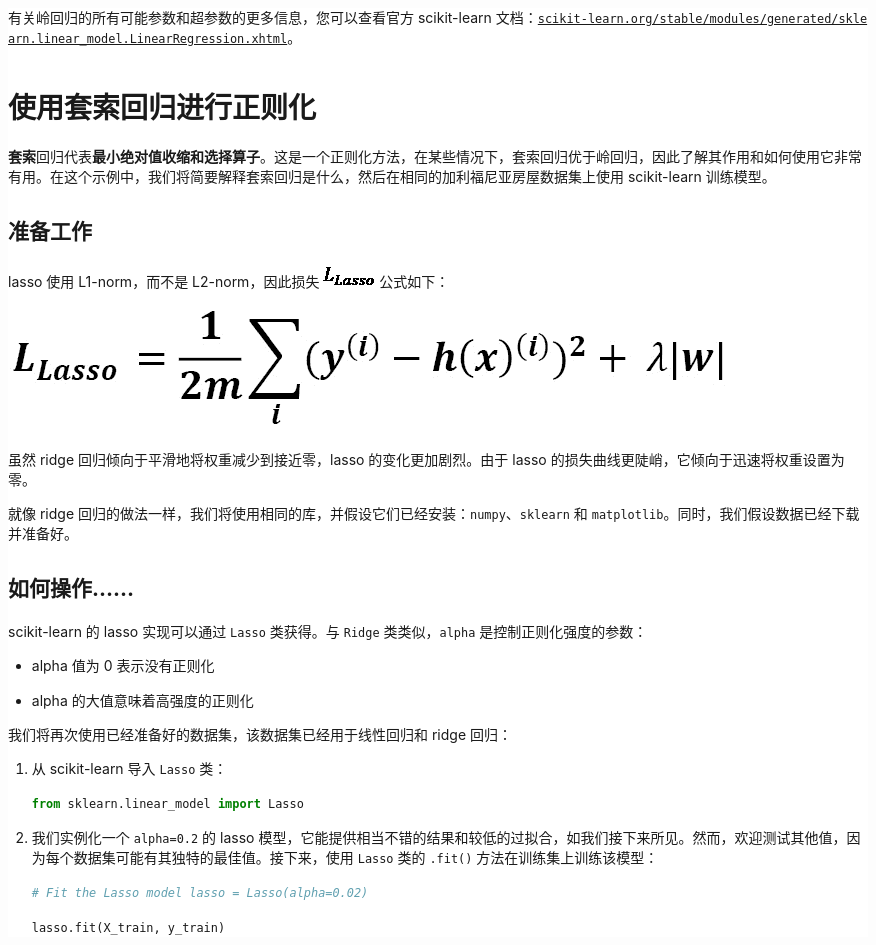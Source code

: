 有关岭回归的所有可能参数和超参数的更多信息，您可以查看官方 scikit-learn 文档：[`scikit-learn.org/stable/modules/generated/sklearn.linear_model.LinearRegression.xhtml`](https://scikit-learn.org/stable/modules/generated/sklearn.linear_model.LinearRegression.xhtml)。

# 使用套索回归进行正则化

**套索**回归代表**最小绝对值收缩和选择算子**。这是一个正则化方法，在某些情况下，套索回归优于岭回归，因此了解其作用和如何使用它非常有用。在这个示例中，我们将简要解释套索回归是什么，然后在相同的加利福尼亚房屋数据集上使用 scikit-learn 训练模型。

## 准备工作

lasso 使用 L1-norm，而不是 L2-norm，因此损失 ![](img/Formula_03_017.png) 公式如下：

![](img/Formula_03_018.jpg)

虽然 ridge 回归倾向于平滑地将权重减少到接近零，lasso 的变化更加剧烈。由于 lasso 的损失曲线更陡峭，它倾向于迅速将权重设置为零。

就像 ridge 回归的做法一样，我们将使用相同的库，并假设它们已经安装：`numpy`、`sklearn` 和 `matplotlib`。同时，我们假设数据已经下载并准备好。

## 如何操作……

scikit-learn 的 lasso 实现可以通过 `Lasso` 类获得。与 `Ridge` 类类似，`alpha` 是控制正则化强度的参数：

+   alpha 值为 0 表示没有正则化

+   alpha 的大值意味着高强度的正则化

我们将再次使用已经准备好的数据集，该数据集已经用于线性回归和 ridge 回归：

1.  从 scikit-learn 导入 `Lasso` 类：

    ```py
    from sklearn.linear_model import Lasso
    ```

1.  我们实例化一个 `alpha=0.2` 的 lasso 模型，它能提供相当不错的结果和较低的过拟合，如我们接下来所见。然而，欢迎测试其他值，因为每个数据集可能有其独特的最佳值。接下来，使用 `Lasso` 类的 `.fit()` 方法在训练集上训练该模型：

    ```py
    # Fit the Lasso model lasso = Lasso(alpha=0.02)
    ```

    ```py
    lasso.fit(X_train, y_train)
    ```
